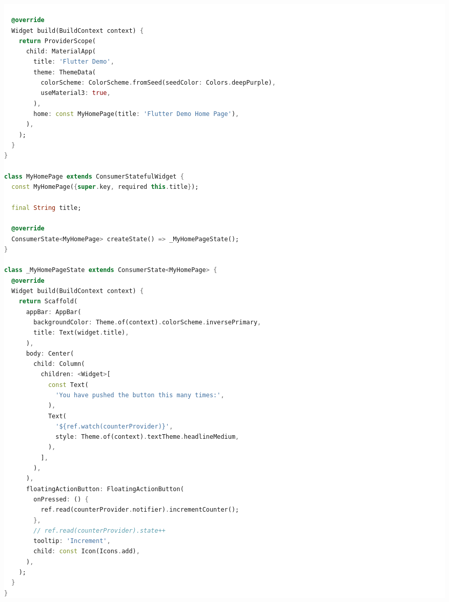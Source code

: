 ``` dart

  @override
  Widget build(BuildContext context) {
    return ProviderScope(
      child: MaterialApp(
        title: 'Flutter Demo',
        theme: ThemeData(
          colorScheme: ColorScheme.fromSeed(seedColor: Colors.deepPurple),
          useMaterial3: true,
        ),
        home: const MyHomePage(title: 'Flutter Demo Home Page'),
      ),
    );
  }
}

class MyHomePage extends ConsumerStatefulWidget {
  const MyHomePage({super.key, required this.title});

  final String title;

  @override
  ConsumerState<MyHomePage> createState() => _MyHomePageState();
}

class _MyHomePageState extends ConsumerState<MyHomePage> {
  @override
  Widget build(BuildContext context) {
    return Scaffold(
      appBar: AppBar(
        backgroundColor: Theme.of(context).colorScheme.inversePrimary,
        title: Text(widget.title),
      ),
      body: Center(
        child: Column(
          children: <Widget>[
            const Text(
              'You have pushed the button this many times:',
            ),
            Text(
              '${ref.watch(counterProvider)}',
              style: Theme.of(context).textTheme.headlineMedium,
            ),
          ],
        ),
      ),
      floatingActionButton: FloatingActionButton(
        onPressed: () {
          ref.read(counterProvider.notifier).incrementCounter();
        },
        // ref.read(counterProvider).state++
        tooltip: 'Increment',
        child: const Icon(Icons.add),
      ),
    );
  }
}
```
